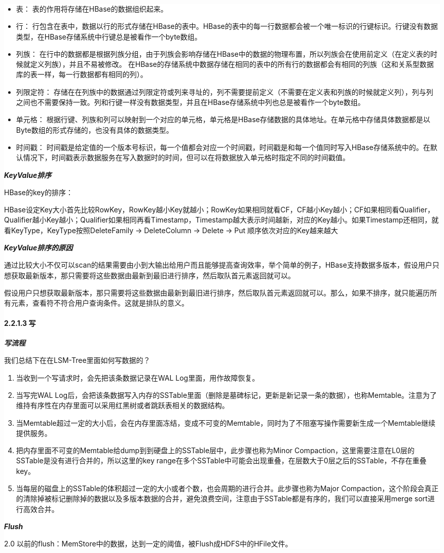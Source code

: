 - 表： 表的作用将存储在HBase的数据组织起来。

- 行： 行包含在表中，数据以行的形式存储在HBase的表中。HBase的表中的每一行数据都会被一个唯一标识的行键标识。行键没有数据类型，在HBase存储系统中行键总是被看作一个byte数组。

- 列族： 在行中的数据都是根据列族分组，由于列族会影响存储在HBase中的数据的物理布置，所以列族会在使用前定义（在定义表的时候就定义列族），并且不易被修改。
在HBase的存储系统中数据存储在相同的表中的所有行的数据都会有相同的列族（这和关系型数据库的表一样，每一行数据都有相同的列）。


- 列限定符： 存储在在列族中的数据通过列限定符或列来寻址的，列不需要提前定义（不需要在定义表和列族的时候就定义列），列与列之间也不需要保持一致。列和行键一样没有数据类型，并且在HBase存储系统中列也总是被看作一个byte数组。


- 单元格： 根据行键、列族和列可以映射到一个对应的单元格，单元格是HBase存储数据的具体地址。在单元格中存储具体数据都是以Byte数组的形式存储的，也没有具体的数据类型。


- 时间戳： 时间戳是给定值的一个版本号标识，每一个值都会对应一个时间戳，时间戳是和每一个值同时写入HBase存储系统中的。在默认情况下，时间戳表示数据服务在写入数据时的时间，但可以在将数据放入单元格时指定不同的时间戳值。

***KeyValue排序***

HBase的key的排序：

HBase设定Key大小首先比较RowKey，RowKey越小Key就越小；RowKey如果相同就看CF，CF越小Key越小；CF如果相同看Qualifier，Qualifier越小Key越小；Qualifier如果相同再看Timestamp，Timestamp越大表示时间越新，对应的Key越小。如果Timestamp还相同，就看KeyType，KeyType按照DeleteFamily -> DeleteColumn -> Delete -> Put 顺序依次对应的Key越来越大


***KeyValue排序的原因***

通过比较大小不仅可以scan的结果需要由小到大输出给用户而且能够提高查询效率，举个简单的例子，HBase支持数据多版本，假设用户只想获取最新版本，那只需要将这些数据由最新到最旧进行排序，然后取队首元素返回就可以。

假设用户只想获取最新版本，那只需要将这些数据由最新到最旧进行排序，然后取队首元素返回就可以。那么，如果不排序，就只能遍历所有元素，查看符不符合用户查询条件。这就是排队的意义。


#### 2.2.1.3 写


***写流程***

我们总结下在在LSM-Tree里面如何写数据的？

1. 当收到一个写请求时，会先把该条数据记录在WAL Log里面，用作故障恢复。

2. 当写完WAL Log后，会把该条数据写入内存的SSTable里面（删除是墓碑标记，更新是新记录一条的数据），也称Memtable。注意为了维持有序性在内存里面可以采用红黑树或者跳跃表相关的数据结构。

3. 当Memtable超过一定的大小后，会在内存里面冻结，变成不可变的Memtable，同时为了不阻塞写操作需要新生成一个Memtable继续提供服务。

4. 把内存里面不可变的Memtable给dump到到硬盘上的SSTable层中，此步骤也称为Minor Compaction，这里需要注意在L0层的SSTable是没有进行合并的，所以这里的key range在多个SSTable中可能会出现重叠，在层数大于0层之后的SSTable，不存在重叠key。

5. 当每层的磁盘上的SSTable的体积超过一定的大小或者个数，也会周期的进行合并。此步骤也称为Major Compaction，这个阶段会真正 的清除掉被标记删除掉的数据以及多版本数据的合并，避免浪费空间，注意由于SSTable都是有序的，我们可以直接采用merge sort进行高效合并。


***Flush***

2.0 以前的flush：MemStore中的数据，达到一定的阈值，被Flush成HDFS中的HFile文件。


